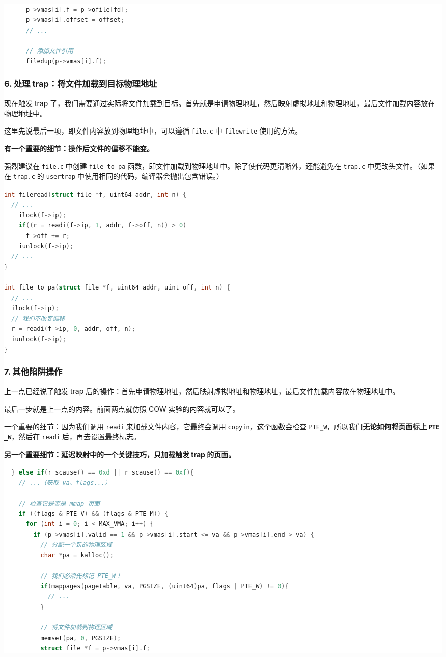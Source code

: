 ```cpp
      p->vmas[i].f = p->ofile[fd];
      p->vmas[i].offset = offset;
      // ...

      // 添加文件引用
      filedup(p->vmas[i].f);
```

### 6. 处理 trap：将文件加载到目标物理地址

现在触发 trap 了，我们需要通过实际将文件加载到目标。首先就是申请物理地址，然后映射虚拟地址和物理地址，最后文件加载内容放在物理地址中。

这里先说最后一项，即文件内容放到物理地址中，可以遵循 `file.c` 中 `filewrite` 使用的方法。

**有一个重要的细节：操作后文件的偏移不能变。**

强烈建议在 `file.c` 中创建 `file_to_pa` 函数，即文件加载到物理地址中。除了使代码更清晰外，还能避免在 `trap.c` 中更改头文件。（如果在 `trap.c` 的 `usertrap` 中使用相同的代码，编译器会抛出包含错误。）

```cpp
int fileread(struct file *f, uint64 addr, int n) {
  // ...
    ilock(f->ip);
    if((r = readi(f->ip, 1, addr, f->off, n)) > 0)
      f->off += r;
    iunlock(f->ip);
  // ...
}

int file_to_pa(struct file *f, uint64 addr, uint off, int n) {
  // ...
  ilock(f->ip);
  // 我们不改变偏移
  r = readi(f->ip, 0, addr, off, n);
  iunlock(f->ip);
}
```

### 7. 其他陷阱操作

上一点已经说了触发 trap 后的操作：首先申请物理地址，然后映射虚拟地址和物理地址，最后文件加载内容放在物理地址中。

最后一步就是上一点的内容。前面两点就仿照 COW 实验的内容就可以了。

一个重要的细节：因为我们调用 `readi` 来加载文件内容，它最终会调用 `copyin`，这个函数会检查 `PTE_W`，所以我们**无论如何将页面标上 `PTE_W`**，然后在 `readi` 后，再去设置最终标志。

**另一个重要细节：延迟映射中的一个关键技巧，只加载触发 trap 的页面。**

```cpp
  } else if(r_scause() == 0xd || r_scause() == 0xf){
    // ...（获取 va、flags...）

    // 检查它是否是 mmap 页面
    if ((flags & PTE_V) && (flags & PTE_M)) {
      for (int i = 0; i < MAX_VMA; i++) {
        if (p->vmas[i].valid == 1 && p->vmas[i].start <= va && p->vmas[i].end > va) {
          // 分配一个新的物理区域
          char *pa = kalloc();

          // 我们必须先标记 PTE_W！
          if(mappages(pagetable, va, PGSIZE, (uint64)pa, flags | PTE_W) != 0){
            // ...
          }

          // 将文件加载到物理区域
          memset(pa, 0, PGSIZE);
          struct file *f = p->vmas[i].f;
```